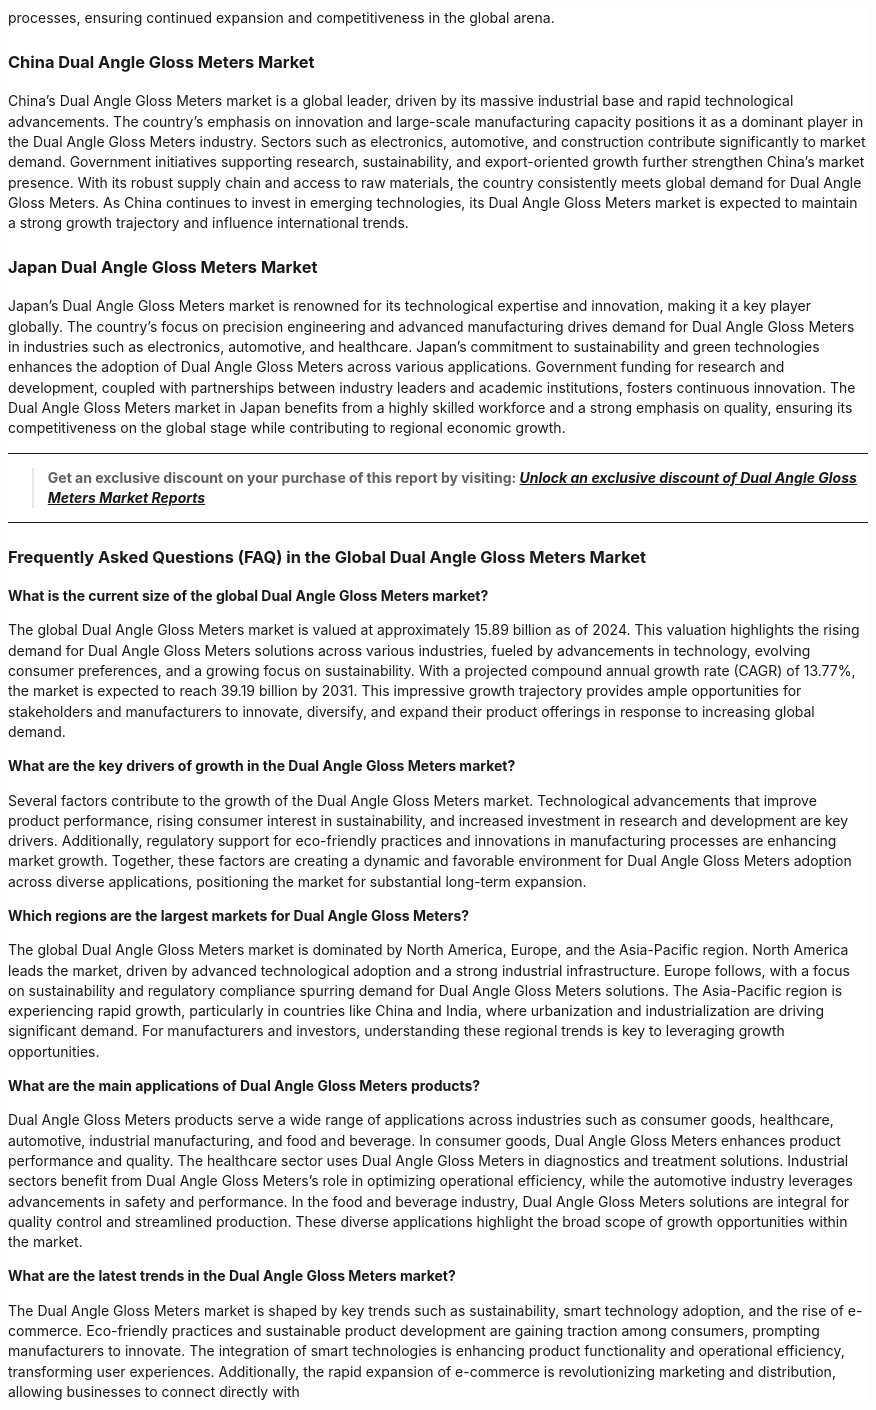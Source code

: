 processes, ensuring continued expansion and competitiveness in the global arena.</p><h3>China Dual Angle Gloss Meters Market</h3><p>China&rsquo;s Dual Angle Gloss Meters market is a global leader, driven by its massive industrial base and rapid technological advancements. The country&rsquo;s emphasis on innovation and large-scale manufacturing capacity positions it as a dominant player in the Dual Angle Gloss Meters industry. Sectors such as electronics, automotive, and construction contribute significantly to market demand. Government initiatives supporting research, sustainability, and export-oriented growth further strengthen China&rsquo;s market presence. With its robust supply chain and access to raw materials, the country consistently meets global demand for Dual Angle Gloss Meters. As China continues to invest in emerging technologies, its Dual Angle Gloss Meters market is expected to maintain a strong growth trajectory and influence international trends.</p><h3>Japan Dual Angle Gloss Meters Market</h3><p>Japan&rsquo;s Dual Angle Gloss Meters market is renowned for its technological expertise and innovation, making it a key player globally. The country&rsquo;s focus on precision engineering and advanced manufacturing drives demand for Dual Angle Gloss Meters in industries such as electronics, automotive, and healthcare. Japan&rsquo;s commitment to sustainability and green technologies enhances the adoption of Dual Angle Gloss Meters across various applications. Government funding for research and development, coupled with partnerships between industry leaders and academic institutions, fosters continuous innovation. The Dual Angle Gloss Meters market in Japan benefits from a highly skilled workforce and a strong emphasis on quality, ensuring its competitiveness on the global stage while contributing to regional economic growth.</p><hr /><blockquote><p><strong>Get an exclusive discount on your purchase of this report by visiting: <em><a href="://marketresearchpulse.com/ask-for-discount/127006?utm_source=Github&amp;utm_medium=030">Unlock an exclusive discount of Dual Angle Gloss Meters Market Reports</a></em>&nbsp;</strong></p></blockquote><hr /><h3>Frequently Asked Questions (FAQ) in the Global Dual Angle Gloss Meters Market</h3><p><strong>What is the current size of the global Dual Angle Gloss Meters market?</strong></p><p>The global Dual Angle Gloss Meters market is valued at approximately 15.89 billion as of 2024. This valuation highlights the rising demand for Dual Angle Gloss Meters solutions across various industries, fueled by advancements in technology, evolving consumer preferences, and a growing focus on sustainability. With a projected compound annual growth rate (CAGR) of 13.77%, the market is expected to reach 39.19 billion by 2031. This impressive growth trajectory provides ample opportunities for stakeholders and manufacturers to innovate, diversify, and expand their product offerings in response to increasing global demand.</p><p><strong>What are the key drivers of growth in the Dual Angle Gloss Meters market?</strong></p><p>Several factors contribute to the growth of the Dual Angle Gloss Meters market. Technological advancements that improve product performance, rising consumer interest in sustainability, and increased investment in research and development are key drivers. Additionally, regulatory support for eco-friendly practices and innovations in manufacturing processes are enhancing market growth. Together, these factors are creating a dynamic and favorable environment for Dual Angle Gloss Meters adoption across diverse applications, positioning the market for substantial long-term expansion.</p><p><strong>Which regions are the largest markets for Dual Angle Gloss Meters?</strong></p><p>The global Dual Angle Gloss Meters market is dominated by North America, Europe, and the Asia-Pacific region. North America leads the market, driven by advanced technological adoption and a strong industrial infrastructure. Europe follows, with a focus on sustainability and regulatory compliance spurring demand for Dual Angle Gloss Meters solutions. The Asia-Pacific region is experiencing rapid growth, particularly in countries like China and India, where urbanization and industrialization are driving significant demand. For manufacturers and investors, understanding these regional trends is key to leveraging growth opportunities.</p><p><strong>What are the main applications of Dual Angle Gloss Meters products?</strong></p><p>Dual Angle Gloss Meters products serve a wide range of applications across industries such as consumer goods, healthcare, automotive, industrial manufacturing, and food and beverage. In consumer goods, Dual Angle Gloss Meters enhances product performance and quality. The healthcare sector uses Dual Angle Gloss Meters in diagnostics and treatment solutions. Industrial sectors benefit from Dual Angle Gloss Meters&rsquo;s role in optimizing operational efficiency, while the automotive industry leverages advancements in safety and performance. In the food and beverage industry, Dual Angle Gloss Meters solutions are integral for quality control and streamlined production. These diverse applications highlight the broad scope of growth opportunities within the market.</p><p><strong>What are the latest trends in the Dual Angle Gloss Meters market?</strong></p><p>The Dual Angle Gloss Meters market is shaped by key trends such as sustainability, smart technology adoption, and the rise of e-commerce. Eco-friendly practices and sustainable product development are gaining traction among consumers, prompting manufacturers to innovate. The integration of smart technologies is enhancing product functionality and operational efficiency, transforming user experiences. Additionally, the rapid expansion of e-commerce is revolutionizing marketing and distribution, allowing businesses to connect directly with
